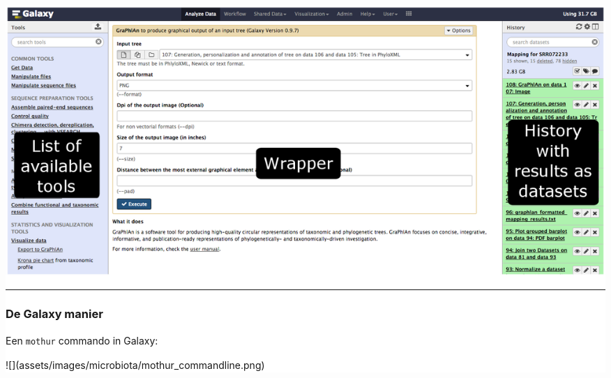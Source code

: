 ![](assets/images/galaxy/galaxy_instance_detailed_screenshot.png)

---

### De Galaxy manier

Een `mothur` commando in Galaxy:

<div class="left">
![](assets/images/microbiota/mothur_commandline.png)
